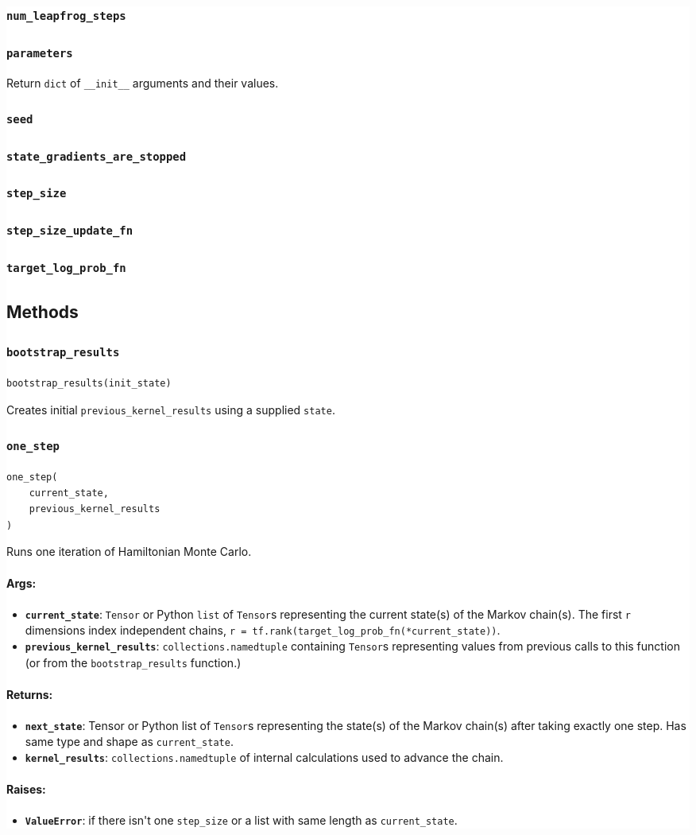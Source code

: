 

<h3 id="num_leapfrog_steps"><code>num_leapfrog_steps</code></h3>



<h3 id="parameters"><code>parameters</code></h3>

Return `dict` of ``__init__`` arguments and their values.

<h3 id="seed"><code>seed</code></h3>



<h3 id="state_gradients_are_stopped"><code>state_gradients_are_stopped</code></h3>



<h3 id="step_size"><code>step_size</code></h3>



<h3 id="step_size_update_fn"><code>step_size_update_fn</code></h3>



<h3 id="target_log_prob_fn"><code>target_log_prob_fn</code></h3>





## Methods

<h3 id="bootstrap_results"><code>bootstrap_results</code></h3>

``` python
bootstrap_results(init_state)
```

Creates initial `previous_kernel_results` using a supplied `state`.

<h3 id="one_step"><code>one_step</code></h3>

``` python
one_step(
    current_state,
    previous_kernel_results
)
```

Runs one iteration of Hamiltonian Monte Carlo.

#### Args:

* <b>`current_state`</b>: `Tensor` or Python `list` of `Tensor`s representing the
    current state(s) of the Markov chain(s). The first `r` dimensions index
    independent chains, `r = tf.rank(target_log_prob_fn(*current_state))`.
* <b>`previous_kernel_results`</b>: `collections.namedtuple` containing `Tensor`s
    representing values from previous calls to this function (or from the
    `bootstrap_results` function.)


#### Returns:

* <b>`next_state`</b>: Tensor or Python list of `Tensor`s representing the state(s)
    of the Markov chain(s) after taking exactly one step. Has same type and
    shape as `current_state`.
* <b>`kernel_results`</b>: `collections.namedtuple` of internal calculations used to
    advance the chain.


#### Raises:

* <b>`ValueError`</b>: if there isn't one `step_size` or a list with same length as
    `current_state`.



